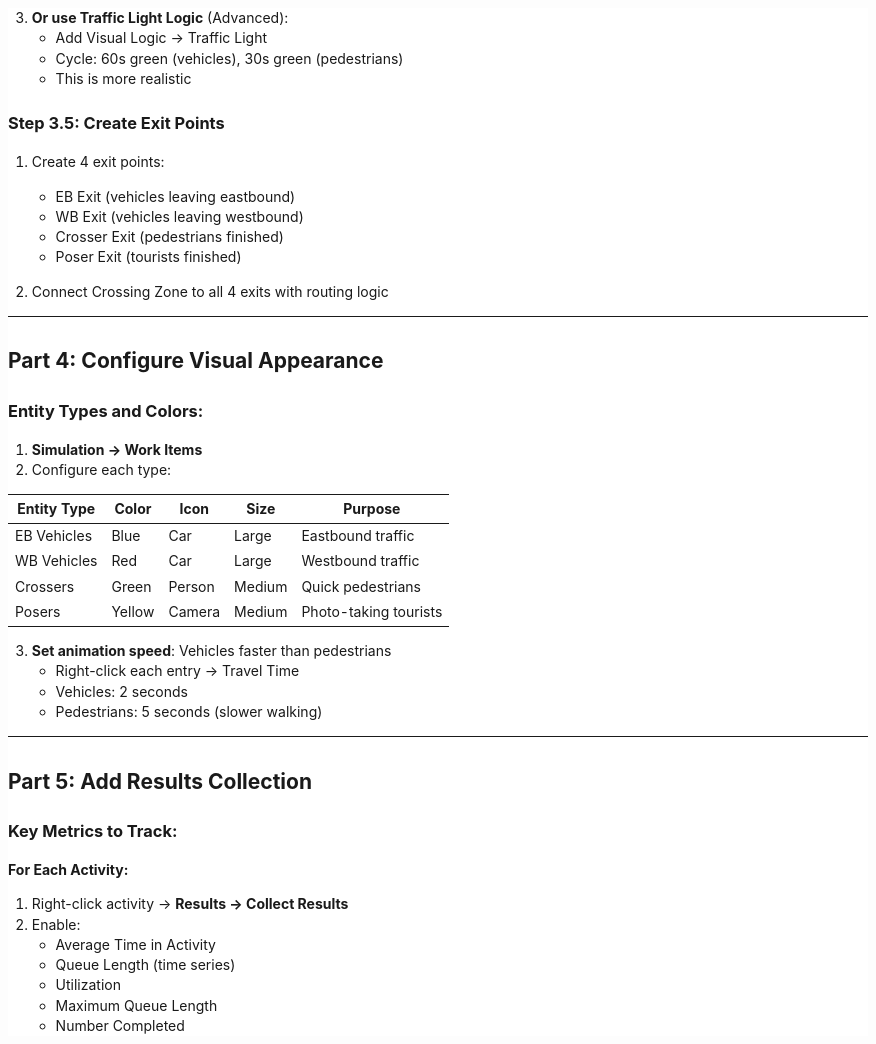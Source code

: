 3. **Or use Traffic Light Logic** (Advanced):
   - Add Visual Logic → Traffic Light
   - Cycle: 60s green (vehicles), 30s green (pedestrians)
   - This is more realistic

### Step 3.5: Create Exit Points

1. Create 4 exit points:
   - EB Exit (vehicles leaving eastbound)
   - WB Exit (vehicles leaving westbound)
   - Crosser Exit (pedestrians finished)
   - Poser Exit (tourists finished)

2. Connect Crossing Zone to all 4 exits with routing logic

---

## Part 4: Configure Visual Appearance

### Entity Types and Colors:

1. **Simulation → Work Items**
2. Configure each type:

| Entity Type | Color | Icon | Size | Purpose |
|-------------|-------|------|------|---------|
| EB Vehicles | Blue | Car | Large | Eastbound traffic |
| WB Vehicles | Red | Car | Large | Westbound traffic |
| Crossers | Green | Person | Medium | Quick pedestrians |
| Posers | Yellow | Camera | Medium | Photo-taking tourists |

3. **Set animation speed**: Vehicles faster than pedestrians
   - Right-click each entry → Travel Time
   - Vehicles: 2 seconds
   - Pedestrians: 5 seconds (slower walking)

---

## Part 5: Add Results Collection

### Key Metrics to Track:

**For Each Activity:**
1. Right-click activity → **Results → Collect Results**
2. Enable:
   - Average Time in Activity
   - Queue Length (time series)
   - Utilization
   - Maximum Queue Length
   - Number Completed

